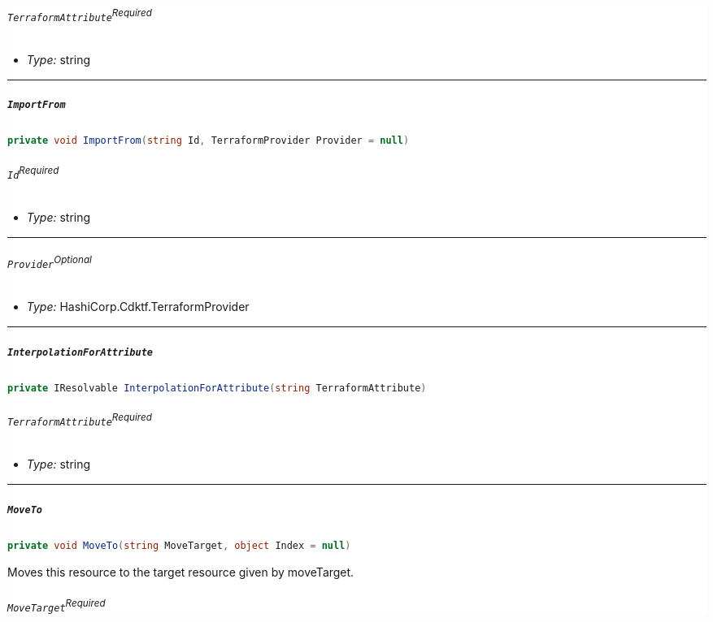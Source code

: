 ###### `TerraformAttribute`<sup>Required</sup> <a name="TerraformAttribute" id="@cdktf/provider-docker.plugin.Plugin.getStringMapAttribute.parameter.terraformAttribute"></a>

- *Type:* string

---

##### `ImportFrom` <a name="ImportFrom" id="@cdktf/provider-docker.plugin.Plugin.importFrom"></a>

```csharp
private void ImportFrom(string Id, TerraformProvider Provider = null)
```

###### `Id`<sup>Required</sup> <a name="Id" id="@cdktf/provider-docker.plugin.Plugin.importFrom.parameter.id"></a>

- *Type:* string

---

###### `Provider`<sup>Optional</sup> <a name="Provider" id="@cdktf/provider-docker.plugin.Plugin.importFrom.parameter.provider"></a>

- *Type:* HashiCorp.Cdktf.TerraformProvider

---

##### `InterpolationForAttribute` <a name="InterpolationForAttribute" id="@cdktf/provider-docker.plugin.Plugin.interpolationForAttribute"></a>

```csharp
private IResolvable InterpolationForAttribute(string TerraformAttribute)
```

###### `TerraformAttribute`<sup>Required</sup> <a name="TerraformAttribute" id="@cdktf/provider-docker.plugin.Plugin.interpolationForAttribute.parameter.terraformAttribute"></a>

- *Type:* string

---

##### `MoveTo` <a name="MoveTo" id="@cdktf/provider-docker.plugin.Plugin.moveTo"></a>

```csharp
private void MoveTo(string MoveTarget, object Index = null)
```

Moves this resource to the target resource given by moveTarget.

###### `MoveTarget`<sup>Required</sup> <a name="MoveTarget" id="@cdktf/provider-docker.plugin.Plugin.moveTo.parameter.moveTarget"></a>
